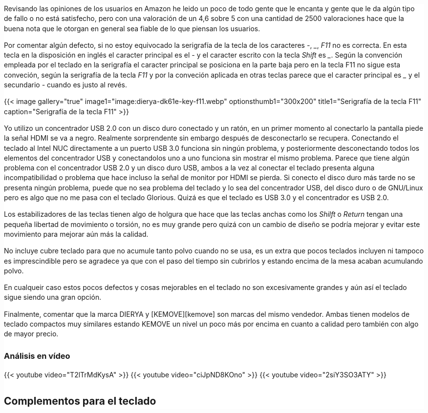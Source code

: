 Revisando las opiniones de los usuarios en Amazon he leido un poco de todo gente que le encanta y gente que le da algún tipo de fallo o no está satisfecho, pero con una valoración de un 4,6 sobre 5 con una cantidad de 2500 valoraciones hace que la buena nota que le otorgan en general sea fiable de lo que piensan los usuarios.

Por comentar algún defecto, si no estoy equivocado la serigrafía de la tecla de los caracteres _-_, _\__, _F11_ no es correcta. En esta tecla en la disposición en inglés el caracter principal es el _-_ y el caracter escrito con la tecla _Shift_ es _\__. Según la convención empleada por el teclado en la serigrafía el caracter principal se posiciona en la parte baja pero en la tecla F11 no sigue esta conveción, según la serigrafía de la tecla _F11_ y por la conveción aplicada en otras teclas parece que el caracter principal es _\__ y el secundario _-_ cuando es justo al revés.

{{< image
    gallery="true"
    image1="image:dierya-dk61e-key-f11.webp" optionsthumb1="300x200" title1="Serigrafía de la tecla F11"
    caption="Serigrafía de la tecla F11" >}}

Yo utilizo un concentrador USB 2.0 con un disco duro conectado y un ratón, en un primer momento al conectarlo la pantalla piede la señal HDMI se va a negro. Realmente sorprendente sin embargo después de desconectarlo se recupera. Conectando el teclado al Intel NUC directamente a un puerto USB 3.0  funciona sin ningún problema, y posteriormente desconectando todos los elementos del concentrador USB y conectandolos uno a uno funciona sin mostrar el mismo problema. Parece que tiene algún problema con el concentrador USB 2.0 y un disco duro USB, ambos a la vez al conectar el teclado presenta alguna incompatibilidad o problema que hace incluso la señal de monitor por HDMI se pierda. Si conecto el disco duro más tarde no se presenta ningún problema, puede que no sea problema del teclado y lo sea del concentrador USB, del disco duro o de GNU/Linux pero es algo que no me pasa con el teclado Glorious. Quizá es que el teclado es USB 3.0 y el concentrador es USB 2.0.

Los estabilizadores de las teclas tienen algo de holgura que hace que las teclas anchas como los _Shilft_ o _Return_ tengan una pequeña libertad de movimiento o torsión, no es muy grande pero quizá con un cambio de diseño se podría mejorar y evitar este movimiento para mejorar aún más la calidad.

No incluye cubre teclado para que no acumule tanto polvo cuando no se usa, es un extra que pocos teclados incluyen ni tampoco es imprescindible pero se agradece ya que con el paso del tiempo sin cubrirlos y estando encima de la mesa acaban acumulando polvo.

En cualqueir caso estos pocos defectos y cosas mejorables en el teclado no son excesivamente grandes y aún así el teclado sigue siendo una gran opción.

Finalmente, comentar que la marca DIERYA y [KEMOVE][kemove] son marcas del mismo vendedor. Ambas tienen modelos de teclado compactos muy similares estando KEMOVE un nivel un poco más por encima en cuanto a calidad pero también con algo de mayor precio.

### Análisis en vídeo

{{< youtube
    video="T2lTrMdKysA" >}}
{{< youtube
    video="ciJpND8KOno" >}}
{{< youtube
    video="2siY3SO3ATY" >}}

## Complementos para el teclado
